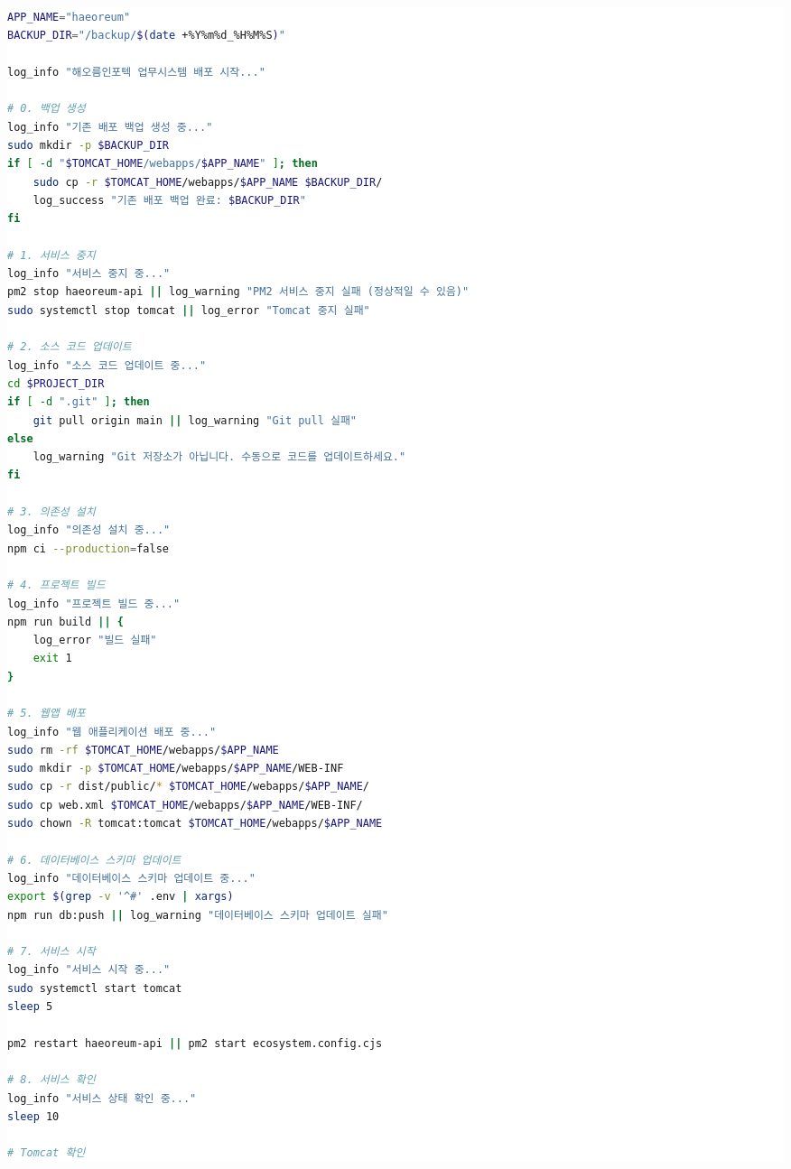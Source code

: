 ```bash
APP_NAME="haeoreum"
BACKUP_DIR="/backup/$(date +%Y%m%d_%H%M%S)"

log_info "해오름인포텍 업무시스템 배포 시작..."

# 0. 백업 생성
log_info "기존 배포 백업 생성 중..."
sudo mkdir -p $BACKUP_DIR
if [ -d "$TOMCAT_HOME/webapps/$APP_NAME" ]; then
    sudo cp -r $TOMCAT_HOME/webapps/$APP_NAME $BACKUP_DIR/
    log_success "기존 배포 백업 완료: $BACKUP_DIR"
fi

# 1. 서비스 중지
log_info "서비스 중지 중..."
pm2 stop haeoreum-api || log_warning "PM2 서비스 중지 실패 (정상적일 수 있음)"
sudo systemctl stop tomcat || log_error "Tomcat 중지 실패"

# 2. 소스 코드 업데이트
log_info "소스 코드 업데이트 중..."
cd $PROJECT_DIR
if [ -d ".git" ]; then
    git pull origin main || log_warning "Git pull 실패"
else
    log_warning "Git 저장소가 아닙니다. 수동으로 코드를 업데이트하세요."
fi

# 3. 의존성 설치
log_info "의존성 설치 중..."
npm ci --production=false

# 4. 프로젝트 빌드
log_info "프로젝트 빌드 중..."
npm run build || {
    log_error "빌드 실패"
    exit 1
}

# 5. 웹앱 배포
log_info "웹 애플리케이션 배포 중..."
sudo rm -rf $TOMCAT_HOME/webapps/$APP_NAME
sudo mkdir -p $TOMCAT_HOME/webapps/$APP_NAME/WEB-INF
sudo cp -r dist/public/* $TOMCAT_HOME/webapps/$APP_NAME/
sudo cp web.xml $TOMCAT_HOME/webapps/$APP_NAME/WEB-INF/
sudo chown -R tomcat:tomcat $TOMCAT_HOME/webapps/$APP_NAME

# 6. 데이터베이스 스키마 업데이트
log_info "데이터베이스 스키마 업데이트 중..."
export $(grep -v '^#' .env | xargs)
npm run db:push || log_warning "데이터베이스 스키마 업데이트 실패"

# 7. 서비스 시작
log_info "서비스 시작 중..."
sudo systemctl start tomcat
sleep 5

pm2 restart haeoreum-api || pm2 start ecosystem.config.cjs

# 8. 서비스 확인
log_info "서비스 상태 확인 중..."
sleep 10

# Tomcat 확인
```